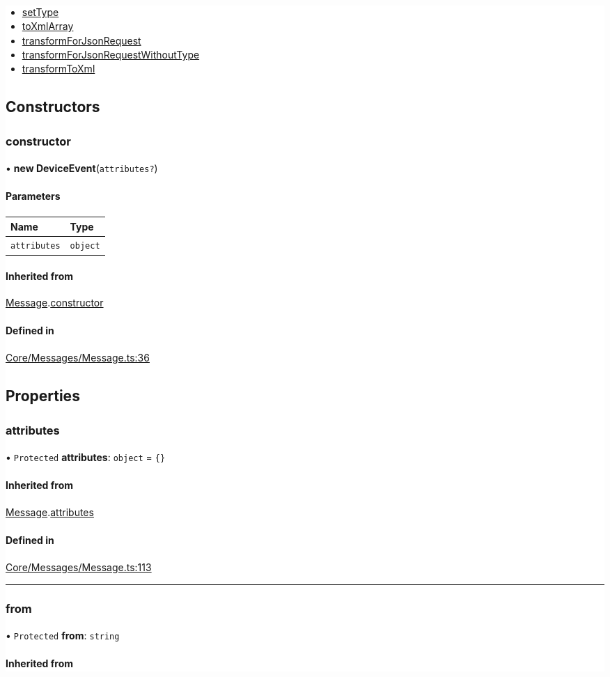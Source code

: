 - [setType](Core_Messages_DeviceEvent.DeviceEvent.md#settype)
- [toXmlArray](Core_Messages_DeviceEvent.DeviceEvent.md#toxmlarray)
- [transformForJsonRequest](Core_Messages_DeviceEvent.DeviceEvent.md#transformforjsonrequest)
- [transformForJsonRequestWithoutType](Core_Messages_DeviceEvent.DeviceEvent.md#transformforjsonrequestwithouttype)
- [transformToXml](Core_Messages_DeviceEvent.DeviceEvent.md#transformtoxml)

## Constructors

### constructor

• **new DeviceEvent**(`attributes?`)

#### Parameters

| Name | Type |
| :------ | :------ |
| `attributes` | `object` |

#### Inherited from

[Message](Core_Messages_Message.Message.md).[constructor](Core_Messages_Message.Message.md#constructor)

#### Defined in

[Core/Messages/Message.ts:36](https://github.com/hpyer/node-easywechat/blob/3eacadb/src/Core/Messages/Message.ts#L36)

## Properties

### attributes

• `Protected` **attributes**: `object` = `{}`

#### Inherited from

[Message](Core_Messages_Message.Message.md).[attributes](Core_Messages_Message.Message.md#attributes)

#### Defined in

[Core/Messages/Message.ts:113](https://github.com/hpyer/node-easywechat/blob/3eacadb/src/Core/Messages/Message.ts#L113)

___

### from

• `Protected` **from**: `string`

#### Inherited from
